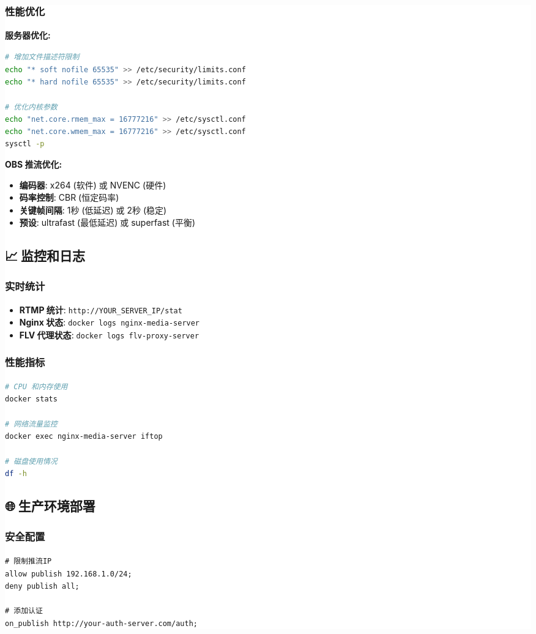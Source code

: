 ### 性能优化

**服务器优化:**
```bash
# 增加文件描述符限制
echo "* soft nofile 65535" >> /etc/security/limits.conf
echo "* hard nofile 65535" >> /etc/security/limits.conf

# 优化内核参数
echo "net.core.rmem_max = 16777216" >> /etc/sysctl.conf
echo "net.core.wmem_max = 16777216" >> /etc/sysctl.conf
sysctl -p
```

**OBS 推流优化:**
- **编码器**: x264 (软件) 或 NVENC (硬件)
- **码率控制**: CBR (恒定码率)
- **关键帧间隔**: 1秒 (低延迟) 或 2秒 (稳定)
- **预设**: ultrafast (最低延迟) 或 superfast (平衡)

## 📈 监控和日志

### 实时统计
- **RTMP 统计**: `http://YOUR_SERVER_IP/stat`
- **Nginx 状态**: `docker logs nginx-media-server`
- **FLV 代理状态**: `docker logs flv-proxy-server`

### 性能指标
```bash
# CPU 和内存使用
docker stats

# 网络流量监控
docker exec nginx-media-server iftop

# 磁盘使用情况
df -h
```

## 🌐 生产环境部署

### 安全配置
```nginx
# 限制推流IP
allow publish 192.168.1.0/24;
deny publish all;

# 添加认证
on_publish http://your-auth-server.com/auth;
```
